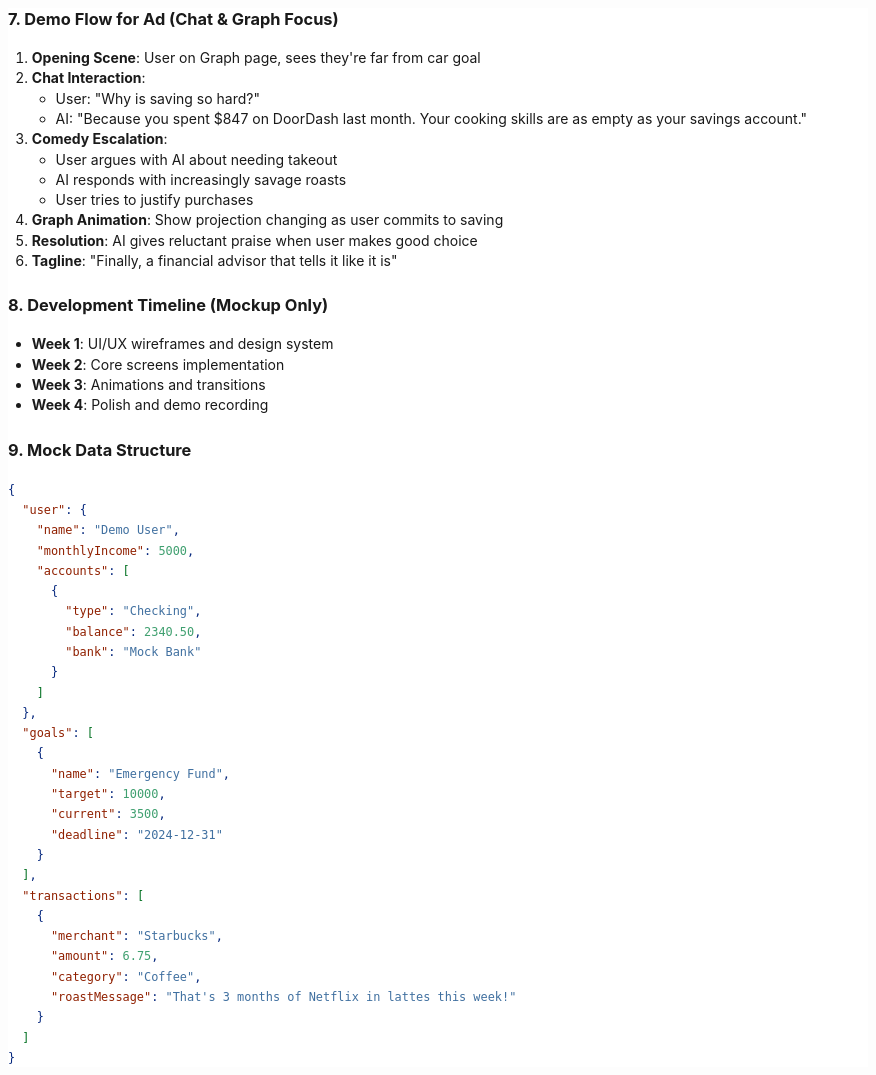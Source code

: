### 7. Demo Flow for Ad (Chat & Graph Focus)
1. **Opening Scene**: User on Graph page, sees they're far from car goal
2. **Chat Interaction**: 
   - User: "Why is saving so hard?"
   - AI: "Because you spent $847 on DoorDash last month. Your cooking skills are as empty as your savings account."
3. **Comedy Escalation**:
   - User argues with AI about needing takeout
   - AI responds with increasingly savage roasts
   - User tries to justify purchases
4. **Graph Animation**: Show projection changing as user commits to saving
5. **Resolution**: AI gives reluctant praise when user makes good choice
6. **Tagline**: "Finally, a financial advisor that tells it like it is"

### 8. Development Timeline (Mockup Only)
- **Week 1**: UI/UX wireframes and design system
- **Week 2**: Core screens implementation
- **Week 3**: Animations and transitions
- **Week 4**: Polish and demo recording

### 9. Mock Data Structure
```json
{
  "user": {
    "name": "Demo User",
    "monthlyIncome": 5000,
    "accounts": [
      {
        "type": "Checking",
        "balance": 2340.50,
        "bank": "Mock Bank"
      }
    ]
  },
  "goals": [
    {
      "name": "Emergency Fund",
      "target": 10000,
      "current": 3500,
      "deadline": "2024-12-31"
    }
  ],
  "transactions": [
    {
      "merchant": "Starbucks",
      "amount": 6.75,
      "category": "Coffee",
      "roastMessage": "That's 3 months of Netflix in lattes this week!"
    }
  ]
}
```
